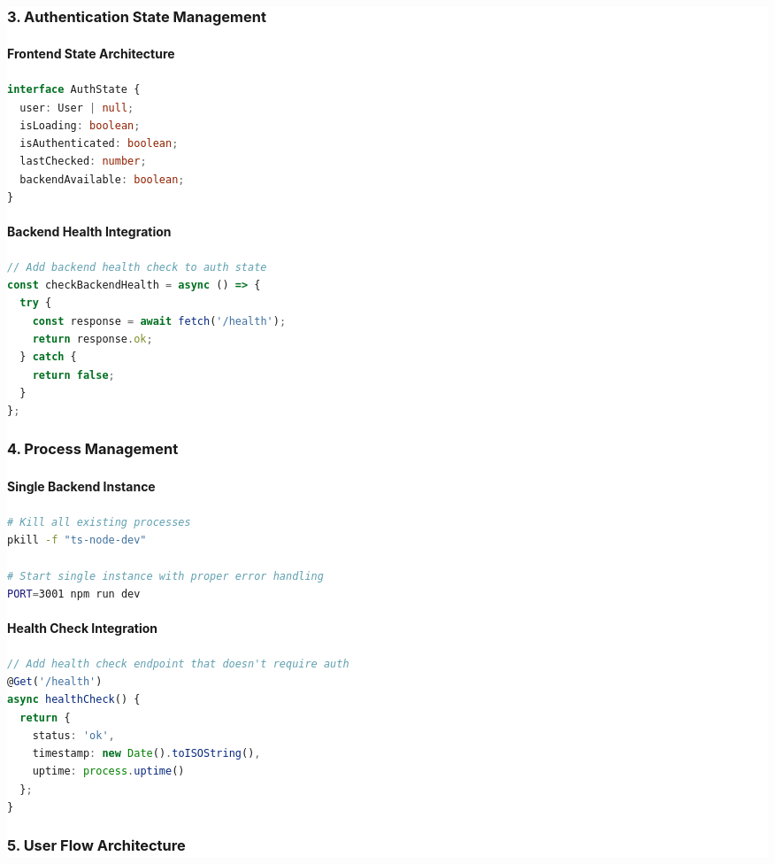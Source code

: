 ### **3. Authentication State Management**

#### **Frontend State Architecture**
```typescript
interface AuthState {
  user: User | null;
  isLoading: boolean;
  isAuthenticated: boolean;
  lastChecked: number;
  backendAvailable: boolean;
}
```

#### **Backend Health Integration**
```typescript
// Add backend health check to auth state
const checkBackendHealth = async () => {
  try {
    const response = await fetch('/health');
    return response.ok;
  } catch {
    return false;
  }
};
```

### **4. Process Management**

#### **Single Backend Instance**
```bash
# Kill all existing processes
pkill -f "ts-node-dev"

# Start single instance with proper error handling
PORT=3001 npm run dev
```

#### **Health Check Integration**
```typescript
// Add health check endpoint that doesn't require auth
@Get('/health')
async healthCheck() {
  return {
    status: 'ok',
    timestamp: new Date().toISOString(),
    uptime: process.uptime()
  };
}
```

### **5. User Flow Architecture**
